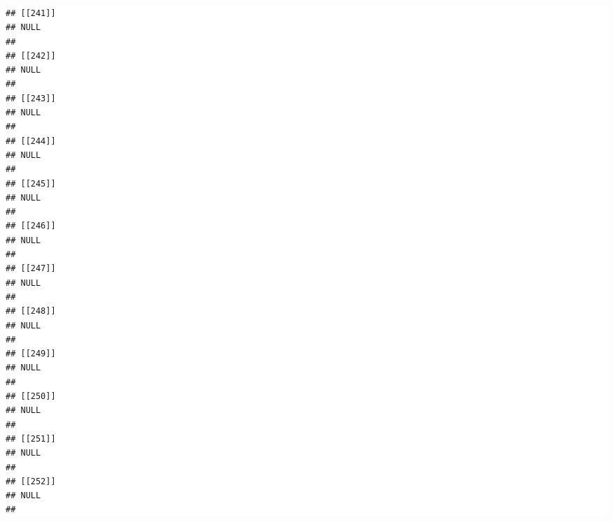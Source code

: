     ## [[241]]
    ## NULL
    ## 
    ## [[242]]
    ## NULL
    ## 
    ## [[243]]
    ## NULL
    ## 
    ## [[244]]
    ## NULL
    ## 
    ## [[245]]
    ## NULL
    ## 
    ## [[246]]
    ## NULL
    ## 
    ## [[247]]
    ## NULL
    ## 
    ## [[248]]
    ## NULL
    ## 
    ## [[249]]
    ## NULL
    ## 
    ## [[250]]
    ## NULL
    ## 
    ## [[251]]
    ## NULL
    ## 
    ## [[252]]
    ## NULL
    ## 
